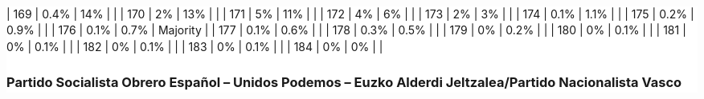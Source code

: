 | 169 | 0.4% | 14% |  |
| 170 | 2% | 13% |  |
| 171 | 5% | 11% |  |
| 172 | 4% | 6% |  |
| 173 | 2% | 3% |  |
| 174 | 0.1% | 1.1% |  |
| 175 | 0.2% | 0.9% |  |
| 176 | 0.1% | 0.7% | Majority |
| 177 | 0.1% | 0.6% |  |
| 178 | 0.3% | 0.5% |  |
| 179 | 0% | 0.2% |  |
| 180 | 0% | 0.1% |  |
| 181 | 0% | 0.1% |  |
| 182 | 0% | 0.1% |  |
| 183 | 0% | 0.1% |  |
| 184 | 0% | 0% |  |

### Partido Socialista Obrero Español – Unidos Podemos – Euzko Alderdi Jeltzalea/Partido Nacionalista Vasco
